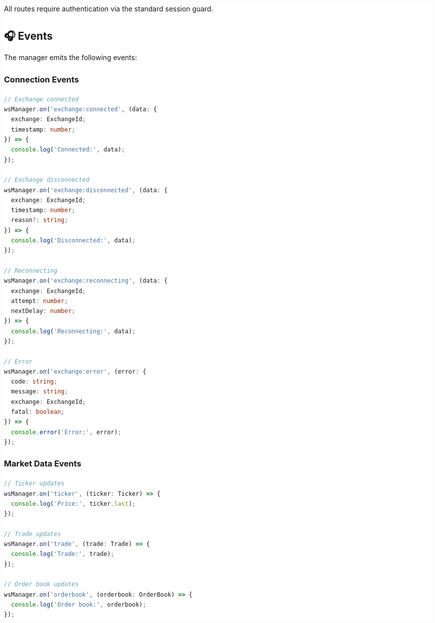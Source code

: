 All routes require authentication via the standard session guard.


## 🎧 Events

The manager emits the following events:

### Connection Events

```typescript
// Exchange connected
wsManager.on('exchange:connected', (data: {
  exchange: ExchangeId;
  timestamp: number;
}) => {
  console.log('Connected:', data);
});

// Exchange disconnected
wsManager.on('exchange:disconnected', (data: {
  exchange: ExchangeId;
  timestamp: number;
  reason?: string;
}) => {
  console.log('Disconnected:', data);
});

// Reconnecting
wsManager.on('exchange:reconnecting', (data: {
  exchange: ExchangeId;
  attempt: number;
  nextDelay: number;
}) => {
  console.log('Reconnecting:', data);
});

// Error
wsManager.on('exchange:error', (error: {
  code: string;
  message: string;
  exchange: ExchangeId;
  fatal: boolean;
}) => {
  console.error('Error:', error);
});
```

### Market Data Events

```typescript
// Ticker updates
wsManager.on('ticker', (ticker: Ticker) => {
  console.log('Price:', ticker.last);
});

// Trade updates
wsManager.on('trade', (trade: Trade) => {
  console.log('Trade:', trade);
});

// Order book updates
wsManager.on('orderbook', (orderbook: OrderBook) => {
  console.log('Order book:', orderbook);
});

```